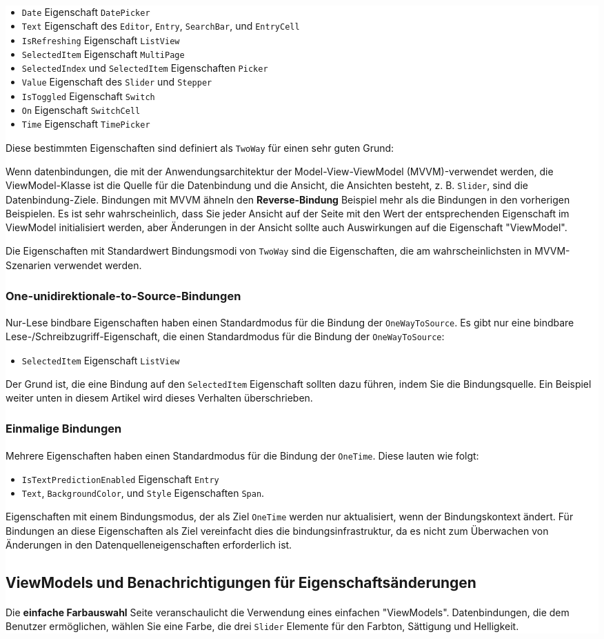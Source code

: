 - `Date` Eigenschaft `DatePicker`
- `Text` Eigenschaft des `Editor`, `Entry`, `SearchBar`, und `EntryCell`
- `IsRefreshing` Eigenschaft `ListView`
- `SelectedItem` Eigenschaft `MultiPage`
- `SelectedIndex` und `SelectedItem` Eigenschaften `Picker`
- `Value` Eigenschaft des `Slider` und `Stepper`
- `IsToggled` Eigenschaft `Switch`
- `On` Eigenschaft `SwitchCell`
- `Time` Eigenschaft `TimePicker`

Diese bestimmten Eigenschaften sind definiert als `TwoWay` für einen sehr guten Grund:

Wenn datenbindungen, die mit der Anwendungsarchitektur der Model-View-ViewModel (MVVM)-verwendet werden, die ViewModel-Klasse ist die Quelle für die Datenbindung und die Ansicht, die Ansichten besteht, z. B. `Slider`, sind die Datenbindung-Ziele. Bindungen mit MVVM ähneln den **Reverse-Bindung** Beispiel mehr als die Bindungen in den vorherigen Beispielen. Es ist sehr wahrscheinlich, dass Sie jeder Ansicht auf der Seite mit den Wert der entsprechenden Eigenschaft im ViewModel initialisiert werden, aber Änderungen in der Ansicht sollte auch Auswirkungen auf die Eigenschaft "ViewModel".

Die Eigenschaften mit Standardwert Bindungsmodi von `TwoWay` sind die Eigenschaften, die am wahrscheinlichsten in MVVM-Szenarien verwendet werden.

### <a name="one-way-to-source-bindings"></a>One-unidirektionale-to-Source-Bindungen

Nur-Lese bindbare Eigenschaften haben einen Standardmodus für die Bindung der `OneWayToSource`. Es gibt nur eine bindbare Lese-/Schreibzugriff-Eigenschaft, die einen Standardmodus für die Bindung der `OneWayToSource`:

- `SelectedItem` Eigenschaft `ListView`

Der Grund ist, die eine Bindung auf den `SelectedItem` Eigenschaft sollten dazu führen, indem Sie die Bindungsquelle. Ein Beispiel weiter unten in diesem Artikel wird dieses Verhalten überschrieben.

### <a name="one-time-bindings"></a>Einmalige Bindungen

Mehrere Eigenschaften haben einen Standardmodus für die Bindung der `OneTime`. Diese lauten wie folgt:

- `IsTextPredictionEnabled` Eigenschaft `Entry`
- `Text`, `BackgroundColor`, und `Style` Eigenschaften `Span`.

Eigenschaften mit einem Bindungsmodus, der als Ziel `OneTime` werden nur aktualisiert, wenn der Bindungskontext ändert. Für Bindungen an diese Eigenschaften als Ziel vereinfacht dies die bindungsinfrastruktur, da es nicht zum Überwachen von Änderungen in den Datenquelleneigenschaften erforderlich ist.

## <a name="viewmodels-and-property-change-notifications"></a>ViewModels und Benachrichtigungen für Eigenschaftsänderungen

Die **einfache Farbauswahl** Seite veranschaulicht die Verwendung eines einfachen "ViewModels". Datenbindungen, die dem Benutzer ermöglichen, wählen Sie eine Farbe, die drei `Slider` Elemente für den Farbton, Sättigung und Helligkeit.
